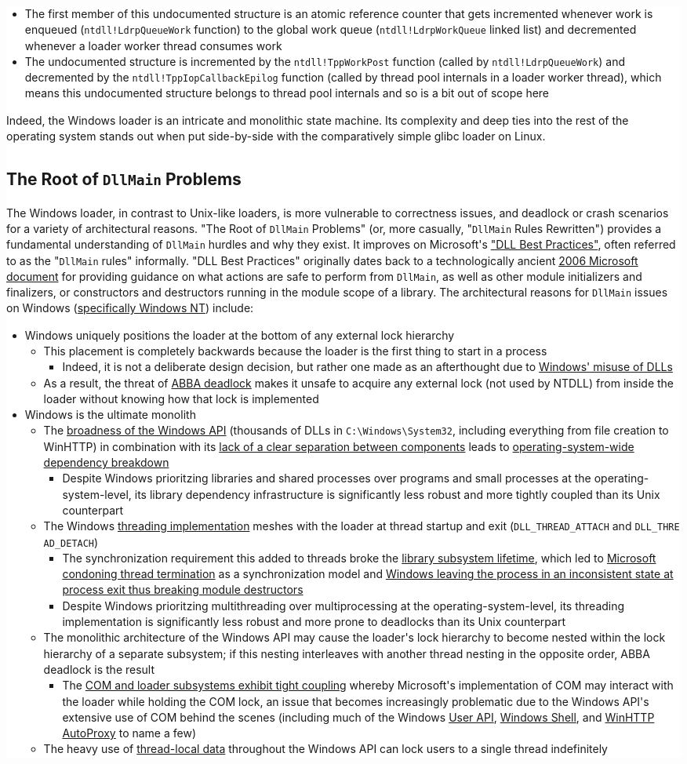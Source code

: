   - The first member of this undocumented structure is an atomic reference counter that gets incremented whenever work is enqueued (`ntdll!LdrpQueueWork` function) to the global work queue (`ntdll!LdrpWorkQueue` linked list) and decremented whenever a loader worker thread consumes work
  - The undocumented structure is incremented by the `ntdll!TppWorkPost` function (called by `ntdll!LdrpQueueWork`) and decremented by the `ntdll!TppIopCallbackEpilog` function (called by thread pool internals in a loader worker thread), which means this undocumented structure belongs to thread pool internals and so is a bit out of scope here

Indeed, the Windows loader is an intricate and monolithic state machine. Its complexity and deep ties into the rest of the operating system stands out when put side-by-side with the comparatively simple glibc loader on Linux.

## The Root of `DllMain` Problems

The Windows loader, in contrast to Unix-like loaders, is more vulnerable to correctness issues, and deadlock or crash scenarios for a variety of architectural reasons. "The Root of `DllMain` Problems" (or, more casually, "`DllMain` Rules Rewritten") provides a fundamental understanding of `DllMain` hurdles and why they exist. It improves on Microsoft's ["DLL Best Practices"](https://learn.microsoft.com/en-us/windows/win32/dlls/dynamic-link-library-best-practices#general-best-practices), often referred to as the "`DllMain` rules" informally. "DLL Best Practices" originally dates back to a technologically ancient [2006 Microsoft document](windows/dll-best-practices) for providing guidance on what actions are safe to perform from `DllMain`, as well as other module initializers and finalizers, or constructors and destructors running in the module scope of a library. The architectural reasons for `DllMain` issues on Windows ([specifically Windows NT](#computer-history-perspective)) include:

- Windows uniquely positions the loader at the bottom of any external lock hierarchy
  - This placement is completely backwards because the loader is the first thing to start in a process
    - Indeed, it is not a deliberate design decision, but rather one made as an afterthought due to [Windows' misuse of DLLs](#the-problem-with-how-windows-uses-dlls)
  - As a result, the threat of [ABBA deadlock](#abba-deadlock) makes it unsafe to acquire any external lock (not used by NTDLL) from inside the loader without knowing how that lock is implemented
- Windows is the ultimate monolith
  - The [broadness of the Windows API](https://en.wikipedia.org/wiki/Criticism_of_Microsoft#Vendor_lock-in) (thousands of DLLs in `C:\Windows\System32`, including everything from file creation to WinHTTP) in combination with its [lack of a clear separation between components](#the-problem-with-how-windows-uses-dlls) leads to [operating-system-wide dependency breakdown](#dependency-breakdown)
    - Despite Windows prioritzing libraries and shared processes over programs and small processes at the operating-system-level, its library dependency infrastructure is significantly less robust and more tightly coupled than its Unix counterpart
  - The Windows [threading implementation](https://en.wikipedia.org/wiki/Thread_(computing)#1:1_(kernel-level_threading)) meshes with the loader at thread startup and exit (`DLL_THREAD_ATTACH` and `DLL_THREAD_DETACH`)
    - The synchronization requirement this added to threads broke the [library subsystem lifetime](#the-process-lifetime), which led to [Microsoft condoning thread termination](https://devblogs.microsoft.com/oldnewthing/20150814-00/?p=91811) as a synchronization model and [Windows leaving the process in an inconsistent state at process exit thus breaking module destructors](#process-meltdown)
    - Despite Windows prioritzing multithreading over multiprocessing at the operating-system-level, its threading implementation is significantly less robust and more prone to deadlocks than its Unix counterpart
  - The monolithic architecture of the Windows API may cause the loader's lock hierarchy to become nested within the lock hierarchy of a separate subsystem; if this nesting interleaves with another thread nesting in the opposite order, ABBA deadlock is the result
    - The [COM and loader subsystems exhibit tight coupling](#on-making-com-from-dllmain-safe) whereby Microsoft's implementation of COM may interact with the loader while holding the COM lock, an issue that becomes increasingly problematic due to the Windows API's extensive use of COM behind the scenes (including much of the Windows [User API](https://learn.microsoft.com/en-us/windows/win32/api/winuser/), [Windows Shell](https://learn.microsoft.com/en-us/windows/win32/api/_shell/), and [WinHTTP AutoProxy](https://learn.microsoft.com/en-us/windows/win32/winhttp/autoproxy-issues-in-winhttp#security-risk-mitigation) to name a few)
  - The heavy use of [thread-local data](#case-study-on-abba-deadlock-between-the-loader-lock-and-gdi-lock) throughout the Windows API can lock users to a single thread indefinitely